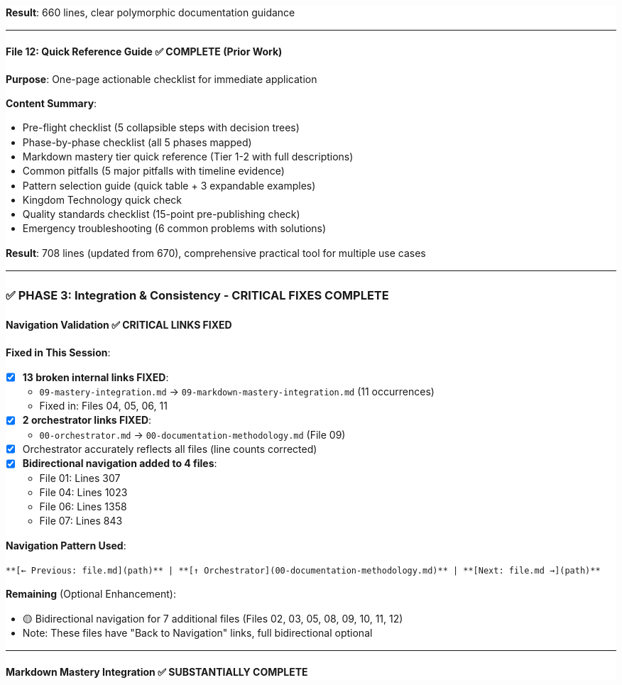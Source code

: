 **Result**: 660 lines, clear polymorphic documentation guidance

---

#### File 12: Quick Reference Guide ✅ **COMPLETE** (Prior Work)

**Purpose**: One-page actionable checklist for immediate application

**Content Summary**:
- Pre-flight checklist (5 collapsible steps with decision trees)
- Phase-by-phase checklist (all 5 phases mapped)
- Markdown mastery tier quick reference (Tier 1-2 with full descriptions)
- Common pitfalls (5 major pitfalls with timeline evidence)
- Pattern selection guide (quick table + 3 expandable examples)
- Kingdom Technology quick check
- Quality standards checklist (15-point pre-publishing check)
- Emergency troubleshooting (6 common problems with solutions)

**Result**: 708 lines (updated from 670), comprehensive practical tool for multiple use cases

---

### ✅ PHASE 3: Integration & Consistency - **CRITICAL FIXES COMPLETE**

#### Navigation Validation ✅ **CRITICAL LINKS FIXED**

**Fixed in This Session**:
- [x] **13 broken internal links FIXED**:
  - `09-mastery-integration.md` → `09-markdown-mastery-integration.md` (11 occurrences)
  - Fixed in: Files 04, 05, 06, 11
- [x] **2 orchestrator links FIXED**:
  - `00-orchestrator.md` → `00-documentation-methodology.md` (File 09)
- [x] Orchestrator accurately reflects all files (line counts corrected)
- [x] **Bidirectional navigation added to 4 files**:
  - File 01: Lines 307
  - File 04: Lines 1023
  - File 06: Lines 1358
  - File 07: Lines 843

**Navigation Pattern Used**:
```markdown
**[← Previous: file.md](path)** | **[↑ Orchestrator](00-documentation-methodology.md)** | **[Next: file.md →](path)**
```

**Remaining** (Optional Enhancement):
- 🟡 Bidirectional navigation for 7 additional files (Files 02, 03, 05, 08, 09, 10, 11, 12)
- Note: These files have "Back to Navigation" links, full bidirectional optional

---

#### Markdown Mastery Integration ✅ **SUBSTANTIALLY COMPLETE**
